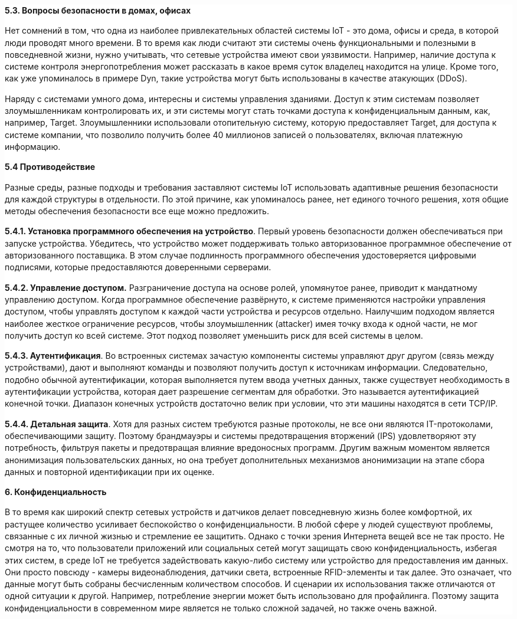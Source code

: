 **5.3. Вопросы безопасности в домах, офисах**

Нет сомнений в том, что одна из наиболее привлекательных областей системы IoT - это дома, офисы и среда, в которой люди проводят много времени. В то время как люди считают эти системы очень функциональными и полезными в повседневной жизни, нужно учитывать, что сетевые устройства имеют свои уязвимости. Например, наличие доступа к системе контроля энергопотребления может рассказать в какое время суток владелец находится на улице. Кроме того, как уже упоминалось в примере Dyn, такие устройства могут быть использованы в качестве атакующих (DDoS).

Наряду с системами умного дома, интересны и системы управления зданиями. Доступ к этим системам позволяет злоумышленникам контролировать их, и эти системы могут стать точками доступа к конфиденциальным данным, как, например, Target. Злоумышленники использовали отопительную систему, которую предоставляет Target, для доступа к системе компании, что позволило получить более 40 миллионов записей о пользователях, включая платежную информацию.

**5.4  Противодействие**

Разные среды, разные подходы и требования заставляют системы IoT использовать адаптивные решения безопасности для каждой структуры в отдельности. По этой причине, как упоминалось ранее, нет единого точного решения, хотя общие методы обеспечения безопасности все еще можно предложить.

**5.4.1. Установка программного обеспечения на устройство**. Первый уровень безопасности должен обеспечиваться при запуске устройства. Убедитесь, что устройство может поддерживать только авторизованное программное обеспечение от авторизованного поставщика. В этом случае подлинность программного обеспечения удостоверяется цифровыми подписями, которые предоставляются доверенными серверами.

**5.4.2. Управление доступом.** Разграничение доступа на основе ролей, упомянутое ранее, приводит к мандатному управлению доступом. Когда программное обеспечение развёрнуто, к системе применяются настройки управления доступом, чтобы управлять доступом к каждой части устройства и ресурсов отдельно. Наилучшим подходом является наиболее жесткое ограничение ресурсов, чтобы злоумышленник (attacker) имея точку входа к одной части, не мог получить доступ ко всей системе. Этот подход позволяет уменьшить риск для всей системы в целом.

**5.4.3. Аутентификация**. Во встроенных системах зачастую компоненты системы управляют друг другом (связь между устройствами), дают и выполняют команды и позволяют получить доступ к источникам информации. Следовательно, подобно обычной аутентификации, которая выполняется путем ввода учетных данных, также существует необходимость в аутентификации устройства, которая дает разрешение сегментам для обработки. Это называется аутентификацией конечной точки. Диапазон конечных устройств достаточно велик при условии, что эти машины находятся в сети TCP/IP.

**5.4.4. Детальная защита**. Хотя для разных систем требуются разные протоколы, не все они являются IT-протоколами, обеспечивающими защиту. Поэтому брандмауэры и системы предотвращения вторжений (IPS) удовлетворяют эту потребность, фильтруя пакеты и предотвращая влияние вредоносных программ. Другим важным моментом является анонимизация пользовательских данных, но она требует дополнительных механизмов анонимизации на этапе сбора данных и повторной идентификации при их оценке.&#x20;

**6. Конфиденциальность**

В то время как широкий спектр сетевых устройств и датчиков делает повседневную жизнь более комфортной, их растущее количество усиливает беспокойство о конфиденциальности. В любой сфере у людей существуют проблемы, связанные с их личной жизнью и стремление ее защитить. Однако с точки зрения Интернета вещей все не так просто. Не смотря на то, что пользователи приложений или социальных сетей могут защищать свою конфиденциальность, избегая этих систем, в среде IoT не требуется задействовать какую-либо систему или устройство для предоставления им данных. Они просто повсюду - камеры видеонаблюдения, датчики света, встроенные RFID-элементы и так далее. Это означает, что данные могут быть собраны бесчисленным количеством способов. И сценарии их использования также отличаются от одной ситуации к другой. Например, потребление энергии может быть использовано для профайлинга. Поэтому защита конфиденциальности в современном мире является не только сложной задачей, но также очень важной.
